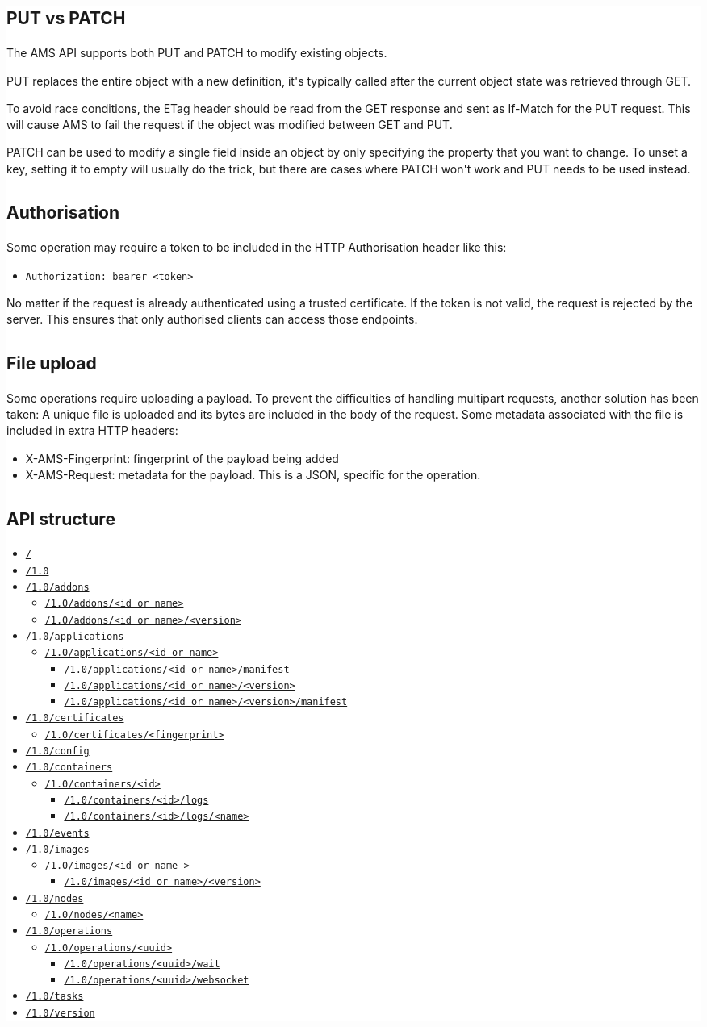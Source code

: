 ## PUT vs PATCH
The AMS API supports both PUT and PATCH to modify existing objects.

PUT replaces the entire object with a new definition, it's typically called after the current object state was retrieved through GET.

To avoid race conditions, the ETag header should be read from the GET response and sent as If-Match for the PUT request. This will cause AMS to fail the request if the object was modified between GET and PUT.

PATCH can be used to modify a single field inside an object by only specifying the property that you want to change. To unset a key, setting it to empty will usually do the trick, but there are cases where PATCH won't work and PUT needs to be used instead.

## Authorisation
Some operation may require a token to be included in the HTTP Authorisation header like this:

 * `Authorization: bearer <token>`

No matter if the request is already authenticated using a trusted certificate. If the token is not valid, the request is rejected by the server. This ensures that only authorised clients can access those endpoints.

## File upload
Some operations require uploading a payload. To prevent the difficulties of handling multipart requests, another solution has been taken: A unique file is uploaded and its bytes are included in the body of the request. Some metadata associated with the file is included in extra HTTP headers:

 * X-AMS-Fingerprint: fingerprint of the payload being added
 * X-AMS-Request: metadata for the payload. This is a JSON, specific for the operation.

## API structure
 * [`/`](heading--#)
 * [`/1.0`](#heading--10)
 * [`/1.0/addons`](#heading--10addons)
   * [`/1.0/addons/<id or name>`](#heading--10addonsname)
   * [`/1.0/addons/<id or name>/<version>`](#heading--10addonsnameversion)
 * [`/1.0/applications`](#heading--10applications)
     * [`/1.0/applications/<id or name>`](#heading--10applicationsname)
       * [`/1.0/applications/<id or name>/manifest`](#heading--10applicationsnamemanifest)
       * [`/1.0/applications/<id or name>/<version>`](#heading--10applicationsnameversion)
       * [`/1.0/applications/<id or name>/<version>/manifest`](#heading--10applicationsnameversionmanifest)
  * [`/1.0/certificates`](#heading--10certificates)
     * [`/1.0/certificates/<fingerprint>`](#heading--10certificatesid)
   * [`/1.0/config`](#heading--10config)
   * [`/1.0/containers`](#heading--10containers)
     * [`/1.0/containers/<id>`](#heading--10containersid)
       * [`/1.0/containers/<id>/logs`](#heading--10containersidlogs)
       * [`/1.0/containers/<id>/logs/<name>`](#heading--10containersidlogsname)
   * [`/1.0/events`](#heading--10events)
   * [`/1.0/images`](#heading--10images)
     * [`/1.0/images/<id or name >`](#heading--10images)
       * [`/1.0/images/<id or name>/<version>`](#heading--10imagesidversion)
   * [`/1.0/nodes`](#heading--10nodes)
     * [`/1.0/nodes/<name>`](#heading--10nodesname)
   * [`/1.0/operations`](#heading--10operations)
     * [`/1.0/operations/<uuid>`](#heading--10operationsuuid)
       * [`/1.0/operations/<uuid>/wait`](#heading--10operationsuuidwait)
       * [`/1.0/operations/<uuid>/websocket`](#heading--10operationsuuidwebsocket)
   * [`/1.0/tasks`](#heading--10tasks)
   * [`/1.0/version`](#heading--10version)
